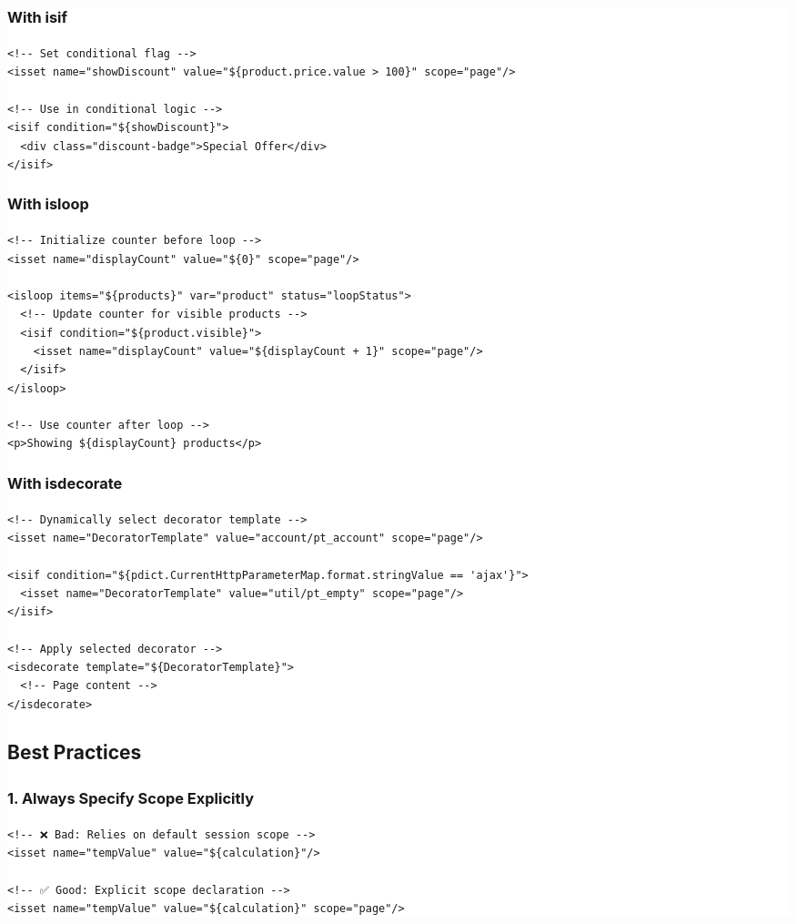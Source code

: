 ### With isif

```isml
<!-- Set conditional flag -->
<isset name="showDiscount" value="${product.price.value > 100}" scope="page"/>

<!-- Use in conditional logic -->
<isif condition="${showDiscount}">
  <div class="discount-badge">Special Offer</div>
</isif>
```

### With isloop

```isml
<!-- Initialize counter before loop -->
<isset name="displayCount" value="${0}" scope="page"/>

<isloop items="${products}" var="product" status="loopStatus">
  <!-- Update counter for visible products -->
  <isif condition="${product.visible}">
    <isset name="displayCount" value="${displayCount + 1}" scope="page"/>
  </isif>
</isloop>

<!-- Use counter after loop -->
<p>Showing ${displayCount} products</p>
```

### With isdecorate

```isml
<!-- Dynamically select decorator template -->
<isset name="DecoratorTemplate" value="account/pt_account" scope="page"/>

<isif condition="${pdict.CurrentHttpParameterMap.format.stringValue == 'ajax'}">
  <isset name="DecoratorTemplate" value="util/pt_empty" scope="page"/>
</isif>

<!-- Apply selected decorator -->
<isdecorate template="${DecoratorTemplate}">
  <!-- Page content -->
</isdecorate>
```

## Best Practices

### 1. Always Specify Scope Explicitly

```isml
<!-- ❌ Bad: Relies on default session scope -->
<isset name="tempValue" value="${calculation}"/>

<!-- ✅ Good: Explicit scope declaration -->
<isset name="tempValue" value="${calculation}" scope="page"/>
```
